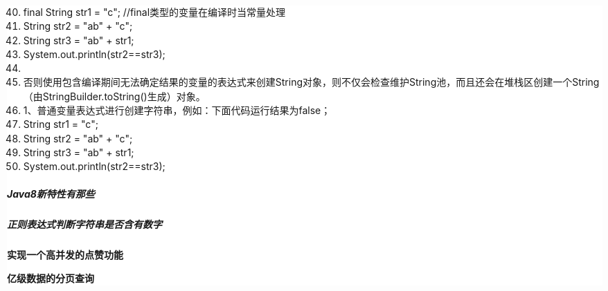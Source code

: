 40. final String str1 = "c"; //final类型的变量在编译时当常量处理  
41. String str2 = "ab" + "c";  
42. String str3 = "ab" + str1;  
43. System.out.println(str2==str3);  
44. ​
45. 否则使用包含编译期间无法确定结果的变量的表达式来创建String对象，则不仅会检查维护String池，而且还会在堆栈区创建一个String（由StringBuilder.toString()生成）对象。  
46. 1、普通变量表达式进行创建字符串，例如：下面代码运行结果为false；  
47. String str1 = "c";  
48. String str2 = "ab" + "c";  
49. String str3 = "ab" + str1;  
50. System.out.println(str2==str3);  



##### **Java8新特性有那些**





##### **正则表达式判断字符串是否含有数字**





**实现一个高并发的点赞功能**





**亿级数据的分页查询**





